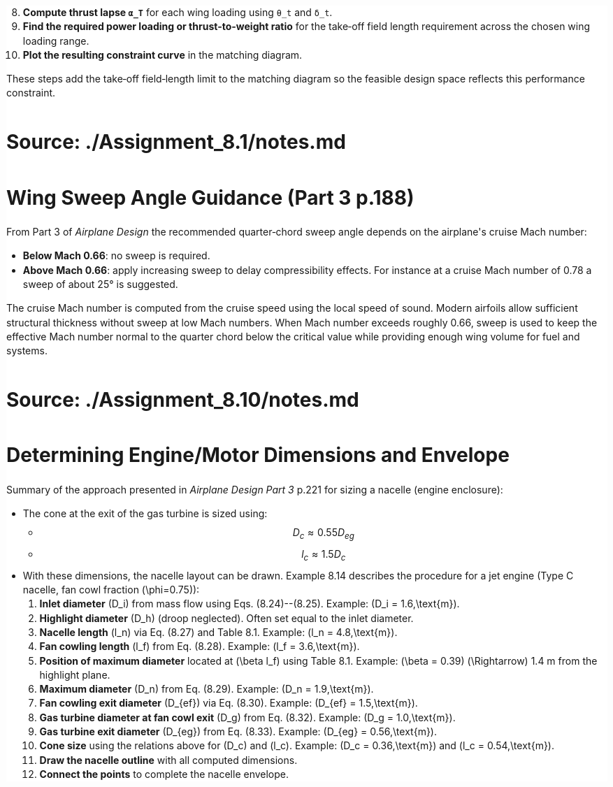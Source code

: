 8. **Compute thrust lapse `α_T`** for each wing loading using `θ_t` and `δ_t`.
9. **Find the required power loading or thrust-to-weight ratio** for the take‑off
   field length requirement across the chosen wing loading range.
10. **Plot the resulting constraint curve** in the matching diagram.

These steps add the take‑off field‑length limit to the matching diagram so the
feasible design space reflects this performance constraint.

# Source: ./Assignment_8.1/notes.md

# Wing Sweep Angle Guidance (Part 3 p.188)

From Part 3 of *Airplane Design* the recommended quarter‑chord sweep angle depends on the airplane's cruise Mach number:

- **Below Mach 0.66**: no sweep is required.
- **Above Mach 0.66**: apply increasing sweep to delay compressibility effects. For instance at a cruise Mach number of 0.78 a sweep of about 25° is suggested.

The cruise Mach number is computed from the cruise speed using the local speed of sound. Modern airfoils allow sufficient structural thickness without sweep at low Mach numbers. When Mach number exceeds roughly 0.66, sweep is used to keep the effective Mach number normal to the quarter chord below the critical value while providing enough wing volume for fuel and systems.

# Source: ./Assignment_8.10/notes.md

# Determining Engine/Motor Dimensions and Envelope

Summary of the approach presented in *Airplane Design Part 3* p.221 for sizing a nacelle (engine enclosure):

- The cone at the exit of the gas turbine is sized using:
  - $$D_c \approx 0.55 D_{eg}$$
  - $$l_c \approx 1.5 D_c$$
- With these dimensions, the nacelle layout can be drawn. Example 8.14 describes the procedure for a jet engine (Type C nacelle, fan cowl fraction \(\phi=0.75\)):
  1. **Inlet diameter** \(D_i\) from mass flow using Eqs. (8.24)--(8.25). Example: \(D_i = 1.6\,\text{m}\).
  2. **Highlight diameter** \(D_h\) (droop neglected). Often set equal to the inlet diameter.
  3. **Nacelle length** \(l_n\) via Eq. (8.27) and Table 8.1. Example: \(l_n = 4.8\,\text{m}\).
  4. **Fan cowling length** \(l_f\) from Eq. (8.28). Example: \(l_f = 3.6\,\text{m}\).
  5. **Position of maximum diameter** located at \(\beta l_f\) using Table 8.1. Example: \(\beta = 0.39\) \(\Rightarrow\) 1.4 m from the highlight plane.
  6. **Maximum diameter** \(D_n\) from Eq. (8.29). Example: \(D_n = 1.9\,\text{m}\).
  7. **Fan cowling exit diameter** \(D_{ef}\) via Eq. (8.30). Example: \(D_{ef} = 1.5\,\text{m}\).
  8. **Gas turbine diameter at fan cowl exit** \(D_g\) from Eq. (8.32). Example: \(D_g = 1.0\,\text{m}\).
  9. **Gas turbine exit diameter** \(D_{eg}\) from Eq. (8.33). Example: \(D_{eg} = 0.56\,\text{m}\).
  10. **Cone size** using the relations above for \(D_c\) and \(l_c\). Example: \(D_c = 0.36\,\text{m}\) and \(l_c = 0.54\,\text{m}\).
  11. **Draw the nacelle outline** with all computed dimensions.
  12. **Connect the points** to complete the nacelle envelope.
